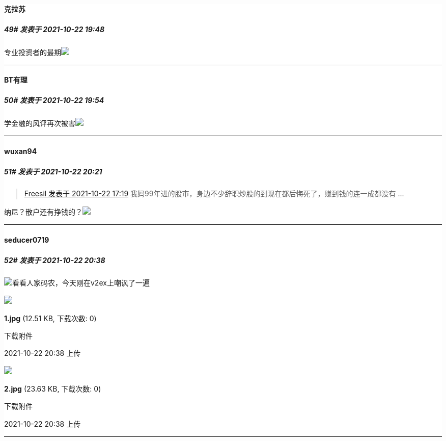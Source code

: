 ####  克拉苏  
##### 49#       发表于 2021-10-22 19:48


专业投资者的最期<img src="https://static.saraba1st.com/image/smiley/face2017/001.png" referrerpolicy="no-referrer">


*****

####  BT有理  
##### 50#       发表于 2021-10-22 19:54


学金融的风评再次被害<img src="https://static.saraba1st.com/image/smiley/face2017/066.png" referrerpolicy="no-referrer">


*****

####  wuxan94  
##### 51#       发表于 2021-10-22 20:21


<blockquote><a href="httphttps://bbs.saraba1st.com/2b/forum.php?mod=redirect&amp;goto=findpost&amp;pid=53236757&amp;ptid=2033342" target="_blank">Freesil 发表于 2021-10-22 17:19</a>
我妈99年进的股市，身边不少辞职炒股的到现在都后悔死了，赚到钱的连一成都没有 ...</blockquote>
纳尼？散户还有挣钱的？<img src="https://static.saraba1st.com/image/smiley/face2017/067.png" referrerpolicy="no-referrer">


*****

####  seducer0719  
##### 52#       发表于 2021-10-22 20:38


<img src="https://static.saraba1st.com/image/smiley/face2017/067.png" referrerpolicy="no-referrer">看看人家码农，今天刚在v2ex上嘲讽了一遍

<img src="https://img.saraba1st.com/forum/202110/22/203838oqngd3hdsqdzndnh.jpg" referrerpolicy="no-referrer">


<strong>1.jpg</strong> (12.51 KB, 下载次数: 0)

下载附件

2021-10-22 20:38 上传


<img src="https://img.saraba1st.com/forum/202110/22/203847o9lf4aa93i0z30ia.jpg" referrerpolicy="no-referrer">


<strong>2.jpg</strong> (23.63 KB, 下载次数: 0)

下载附件

2021-10-22 20:38 上传


*****
